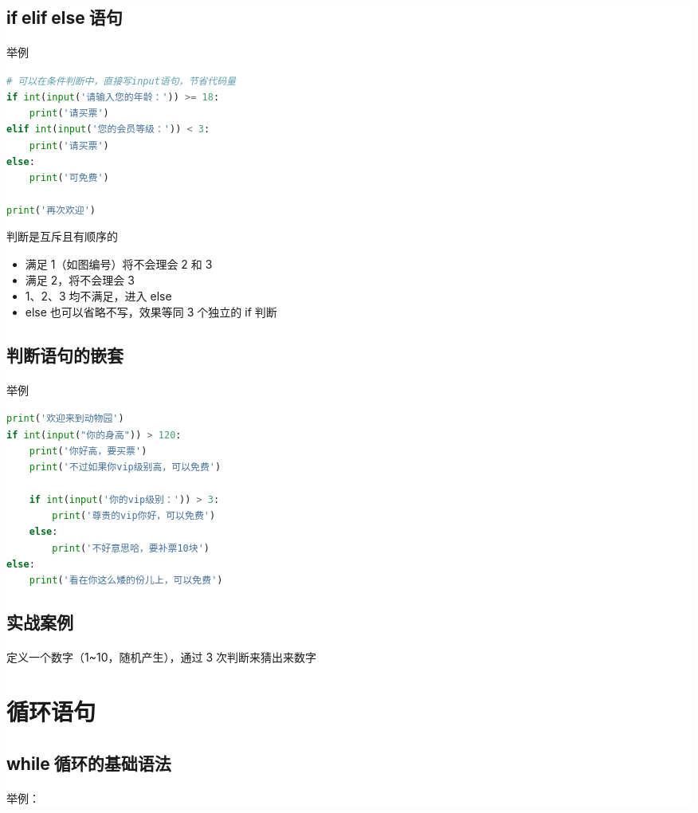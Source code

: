 ## if elif else 语句

举例

```python
# 可以在条件判断中，直接写input语句，节省代码量
if int(input('请输入您的年龄：')) >= 18:  
    print('请买票')  
elif int(input('您的会员等级：')) < 3:  
    print('请买票')  
else:  
    print('可免费')  

print('再次欢迎')

```

判断是互斥且有顺序的
- 满足 1（如图编号）将不会理会 2 和 3
- 满足 2，将不会理会 3
- 1、2、3 均不满足，进入 else
- else 也可以省略不写，效果等同 3 个独立的 if 判断

## 判断语句的嵌套

举例

```python
print('欢迎来到动物园')  
if int(input("你的身高")) > 120:  
    print('你好高，要买票')  
    print('不过如果你vip级别高，可以免费')  
  
    if int(input('你的vip级别：')) > 3:  
        print('尊贵的vip你好，可以免费')  
    else:  
        print('不好意思哈，要补票10块')  
else:  
    print('看在你这么矮的份儿上，可以免费')
```

## 实战案例

定义一个数字（1~10，随机产生），通过 3 次判断来猜出来数字

# 循环语句

## while 循环的基础语法

举例：
